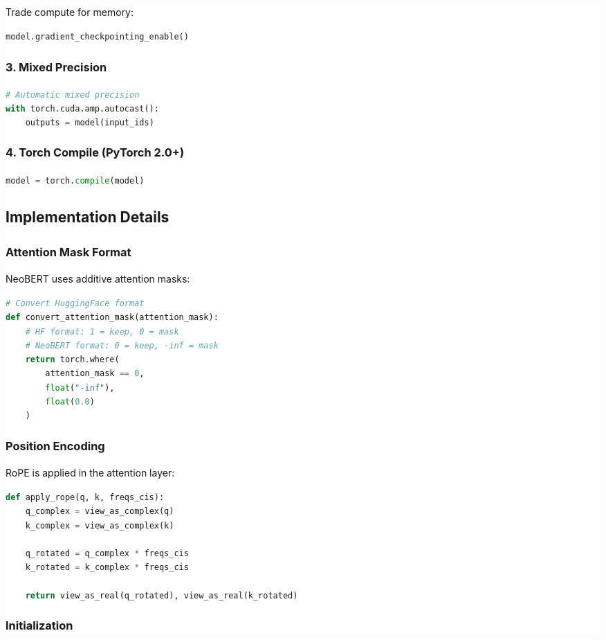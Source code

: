 Trade compute for memory:

```python
model.gradient_checkpointing_enable()
```

### 3. Mixed Precision

```python
# Automatic mixed precision
with torch.cuda.amp.autocast():
    outputs = model(input_ids)
```

### 4. Torch Compile (PyTorch 2.0+)

```python
model = torch.compile(model)
```

## Implementation Details

### Attention Mask Format

NeoBERT uses additive attention masks:

```python
# Convert HuggingFace format
def convert_attention_mask(attention_mask):
    # HF format: 1 = keep, 0 = mask
    # NeoBERT format: 0 = keep, -inf = mask
    return torch.where(
        attention_mask == 0,
        float("-inf"),
        float(0.0)
    )
```

### Position Encoding

RoPE is applied in the attention layer:

```python
def apply_rope(q, k, freqs_cis):
    q_complex = view_as_complex(q)
    k_complex = view_as_complex(k)

    q_rotated = q_complex * freqs_cis
    k_rotated = k_complex * freqs_cis

    return view_as_real(q_rotated), view_as_real(k_rotated)
```

### Initialization
